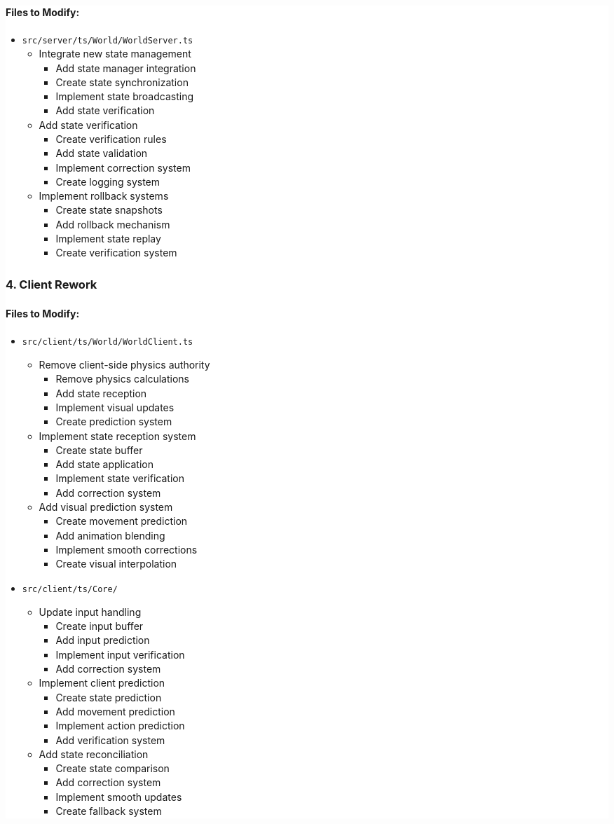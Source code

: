 #### Files to Modify:
- `src/server/ts/World/WorldServer.ts`
  - Integrate new state management
    - Add state manager integration
    - Create state synchronization
    - Implement state broadcasting
    - Add state verification
  - Add state verification
    - Create verification rules
    - Add state validation
    - Implement correction system
    - Create logging system
  - Implement rollback systems
    - Create state snapshots
    - Add rollback mechanism
    - Implement state replay
    - Create verification system

### 4. Client Rework
#### Files to Modify:
- `src/client/ts/World/WorldClient.ts`
  - Remove client-side physics authority
    - Remove physics calculations
    - Add state reception
    - Implement visual updates
    - Create prediction system
  - Implement state reception system
    - Create state buffer
    - Add state application
    - Implement state verification
    - Add correction system
  - Add visual prediction system
    - Create movement prediction
    - Add animation blending
    - Implement smooth corrections
    - Create visual interpolation

- `src/client/ts/Core/`
  - Update input handling
    - Create input buffer
    - Add input prediction
    - Implement input verification
    - Add correction system
  - Implement client prediction
    - Create state prediction
    - Add movement prediction
    - Implement action prediction
    - Add verification system
  - Add state reconciliation
    - Create state comparison
    - Add correction system
    - Implement smooth updates
    - Create fallback system
